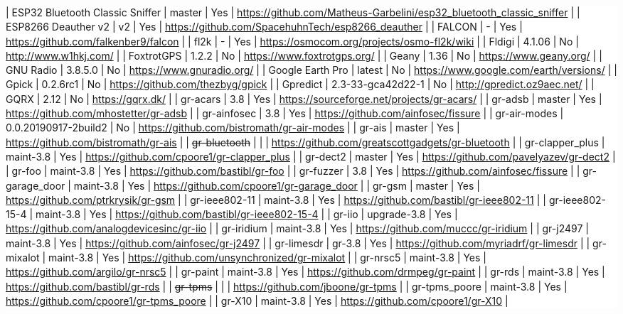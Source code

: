| ESP32 Bluetooth Classic Sniffer | master | Yes | https://github.com/Matheus-Garbelini/esp32_bluetooth_classic_sniffer |
| ESP8266 Deauther v2 | v2 | Yes | https://github.com/SpacehuhnTech/esp8266_deauther |
| FALCON | - | Yes | https://github.com/falkenber9/falcon | 
| fl2k | - | Yes | https://osmocom.org/projects/osmo-fl2k/wiki |
| Fldigi | 4.1.06 | No | http://www.w1hkj.com/ |
| FoxtrotGPS | 1.2.2 | No | https://www.foxtrotgps.org/ |
| Geany | 1.36 | No | https://www.geany.org/ |
| GNU Radio | 3.8.5.0 | No | https://www.gnuradio.org/ |
| Google Earth Pro | latest | No | https://www.google.com/earth/versions/ |
| Gpick | 0.2.6rc1 | No | https://github.com/thezbyg/gpick |
| Gpredict | 2.3-33-gca42d22-1 | No | http://gpredict.oz9aec.net/ |
| GQRX | 2.12 | No | https://gqrx.dk/ |
| gr-acars | 3.8 | Yes | https://sourceforge.net/projects/gr-acars/ |
| gr-adsb | master | Yes | https://github.com/mhostetter/gr-adsb |
| gr-ainfosec | 3.8 | Yes | https://github.com/ainfosec/fissure |
| gr-air-modes | 0.0.20190917-2build2 | No | https://github.com/bistromath/gr-air-modes |
| gr-ais | master | Yes | https://github.com/bistromath/gr-ais |
| ~~gr-bluetooth~~ |  |  | https://github.com/greatscottgadgets/gr-bluetooth |
| gr-clapper_plus | maint-3.8 | Yes | https://github.com/cpoore1/gr-clapper_plus |
| gr-dect2 | master | Yes | https://github.com/pavelyazev/gr-dect2 |
| gr-foo | maint-3.8 | Yes | https://github.com/bastibl/gr-foo |
| gr-fuzzer | 3.8 | Yes | https://github.com/ainfosec/fissure |
| gr-garage_door | maint-3.8 | Yes | https://github.com/cpoore1/gr-garage_door |
| gr-gsm | master | Yes | https://github.com/ptrkrysik/gr-gsm |
| gr-ieee802-11 | maint-3.8 | Yes | https://github.com/bastibl/gr-ieee802-11 |
| gr-ieee802-15-4 | maint-3.8 | Yes | https://github.com/bastibl/gr-ieee802-15-4 |
| gr-iio | upgrade-3.8 | Yes | https://github.com/analogdevicesinc/gr-iio |
| gr-iridium | maint-3.8 | Yes | https://github.com/muccc/gr-iridium |
| gr-j2497 | maint-3.8 | Yes | https://github.com/ainfosec/gr-j2497 |
| gr-limesdr | gr-3.8 | Yes | https://github.com/myriadrf/gr-limesdr |
| gr-mixalot | maint-3.8 | Yes | https://github.com/unsynchronized/gr-mixalot |
| gr-nrsc5 | maint-3.8 | Yes | https://github.com/argilo/gr-nrsc5 |
| gr-paint | maint-3.8 | Yes | https://github.com/drmpeg/gr-paint |
| gr-rds | maint-3.8 | Yes | https://github.com/bastibl/gr-rds |
| ~~gr-tpms~~ |  |  | https://github.com/jboone/gr-tpms |
| gr-tpms_poore | maint-3.8 | Yes | https://github.com/cpoore1/gr-tpms_poore |
| gr-X10 | maint-3.8 | Yes | https://github.com/cpoore1/gr-X10 |